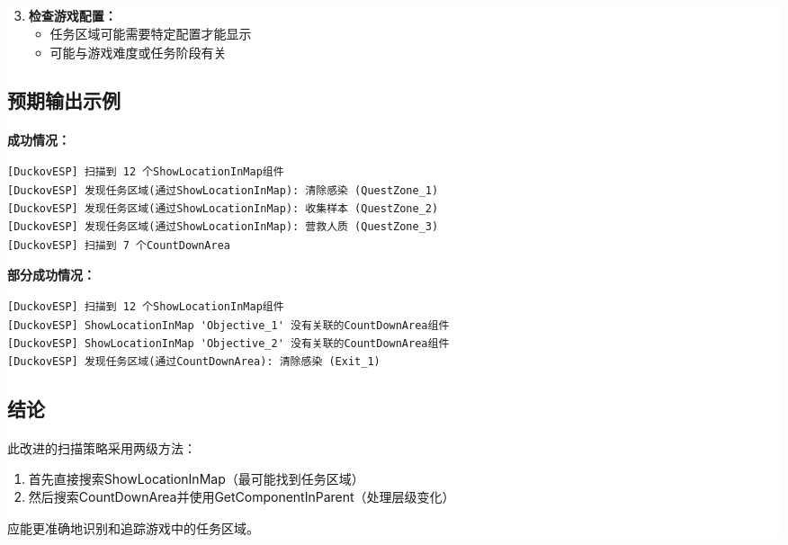 3. **检查游戏配置：**
   - 任务区域可能需要特定配置才能显示
   - 可能与游戏难度或任务阶段有关

## 预期输出示例

**成功情况：**
```
[DuckovESP] 扫描到 12 个ShowLocationInMap组件
[DuckovESP] 发现任务区域(通过ShowLocationInMap): 清除感染 (QuestZone_1)
[DuckovESP] 发现任务区域(通过ShowLocationInMap): 收集样本 (QuestZone_2)
[DuckovESP] 发现任务区域(通过ShowLocationInMap): 营救人质 (QuestZone_3)
[DuckovESP] 扫描到 7 个CountDownArea
```

**部分成功情况：**
```
[DuckovESP] 扫描到 12 个ShowLocationInMap组件
[DuckovESP] ShowLocationInMap 'Objective_1' 没有关联的CountDownArea组件
[DuckovESP] ShowLocationInMap 'Objective_2' 没有关联的CountDownArea组件
[DuckovESP] 发现任务区域(通过CountDownArea): 清除感染 (Exit_1)
```

## 结论

此改进的扫描策略采用两级方法：
1. 首先直接搜索ShowLocationInMap（最可能找到任务区域）
2. 然后搜索CountDownArea并使用GetComponentInParent（处理层级变化）

应能更准确地识别和追踪游戏中的任务区域。
